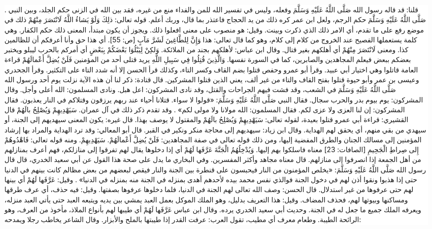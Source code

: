 . قلنا: قد قاله رسول الله صَلَّى اللَّهُ عَلَيْهِ وَسَلَّمَ وفعله، وليس في تفسير الله للمن والفداء منع من غيره، فقد بين الله في الزنى حكم الجلد، وبين النبي صَلَّى اللَّهُ عَلَيْهِ وَسَلَّمَ حكم الرجم، ولعل ابن عمر كره ذلك من يد الحجاج فاعتذر بما قال، وربك أعلم. قوله تعالى:
ذلِكَ وَلَوْ يَشاءُ اللَّهُ لَانْتَصَرَ مِنْهُمْ
ذلك
في موضع رفع على ما تقدم، أي الامر ذلك الذي ذكرت وبينت.
وقيل: هو منصوب على معنى افعلوا ذلك. ويجوز أن يكون مبتدأ، المعنى ذلك حكم الكفار. وهي كلمة يستعملها الفصيح عند الخروج من كلام إلى كلام، وهو كما قال تعالى:
هذا وَإِنَّ لِلطَّاغِينَ لَشَرَّ مَآبٍ
[ص: 55]. أي هذا حق وأنا أعرفكم أن للظالمين كذا. ومعنى
لَانْتَصَرَ مِنْهُمْ
أي أهلكهم بغير قتال. وقال ابن عباس: لأهلكهم بجند من الملائكة.
وَلكِنْ لِيَبْلُوَا بَعْضَكُمْ بِبَعْضٍ
أي أمركم بالحرب ليبلو ويختبر بعضكم ببعض فيعلم المجاهدين والصابرين، كما في السورة نفسها.
وَالَّذِينَ قُتِلُوا فِي سَبِيلِ اللَّهِ
يريد قتلى أحد من المؤمنين
فَلَنْ يُضِلَّ أَعْمالَهُمْ
قراءة العامة
قاتلوا
وهي اختيار أبي عبيد. وقرأ أبو عمرو وحفص
قتلوا
بضم القاف وكسر التاء، وكذلك قرأ الحسن إلا أنه شدد التاء على التكثير. وقرأ الجحدري وعيسى بن عمر وأبو حيوة
قتلوا
بفتح القاف والتاء من غير ألف، يعني الذين قتلوا المشركين. قال قتادة: ذكر لنا أن هذه الآية نزلت يوم أحد ورسول الله صَلَّى اللَّهُ عَلَيْهِ وَسَلَّمَ في الشعب، وقد فشت فيهم الجراحات والقتل، وقد نادى المشركون: اعل هبل. ونادى المسلمون: الله أعلى وأجل.
وقال المشركون: يوم بيوم بدر والحرب سجال. فقال النبي صَلَّى اللَّهُ عَلَيْهِ وَسَلَّمَ:
«قولوا لا سواء. قتلانا أحياء عند ربهم يرزقون وقتلاكم في النار يعذبون. فقال المشركون: إن لنا العزى ولا عزى لكم. فقال المسلمون: الله مولانا ولا مولى لكم»
. وقد تقدم ذكر ذلك في آل عمران.
سَيَهْدِيهِمْ وَيُصْلِحُ بالَهُمْ
قال القشيري: قراءة أبي عمرو
قتلوا
بعيدة، لقوله تعالى:
سَيَهْدِيهِمْ وَيُصْلِحُ بالَهُمْ
والمقتول لا يوصف بهذا. قال غيره: يكون المعنى سيهديهم إلى الجنة، أو سيهدي من بقي منهم، أي يحقق لهم الهداية.
وقال ابن زياد: سيهديهم إلى محاجة منكر ونكير في القبر. قال أبو المعالي: وقد ترد الهداية والمراد بها إرشاد المؤمنين إلى مسالك الجنان والطرق المفضية إليها، ومن ذلك قوله تعالى في صفة المجاهدين: فَلَنْ يُضِلَّ أَعْمالَهُمْ. سَيَهْدِيهِمْ. ومنه قوله تعالى:
فَاهْدُوهُمْ إِلى صِراطِ الْجَحِيمِ
[الصافات: 23] معناه فاسلكوا بهم إليها.
وَيُدْخِلُهُمُ الْجَنَّةَ عَرَّفَها لَهُمْ
أي إذا دخلوها يقال لهم تفرقوا إلى منازلكم، فهم أعرف بمنازلهم من أهل الجمعة إذا انصرفوا إلى منازلهم. قال معناه مجاهد وأكثر المفسرين.
وفي البخاري ما يدل على صحة هذا القول عن أبي سعيد الخدري، قال قال رسول الله صَلَّى اللَّهُ عَلَيْهِ وَسَلَّمَ:
«يخلص المؤمنون من النار فيحبسون على قنطرة بين الجنة والنار فيقص لبعضهم من بعض مظالم كانت بينهم في الدنيا حتى إذا هذبوا ونقوا أذن لهم في دخول الجنة فوالذي نفس محمد بيده لأحدهم أهدى بمنزله في الجنة منه بمنزله في الدنيا»
.
وقيل:
عَرَّفَها لَهُمْ
أي بينها لهم حتى عرفوها من غير استدلال. قال الحسن: وصف الله تعالى لهم الجنة في الدنيا، فلما دخلوها عرفوها بصفتها.
وقيل: فيه حذف، أي عرف طرقها ومساكنها وبيوتها لهم، فحذف المضاف.
وقيل: هذا التعريف بدليل، وهو الملك الموكل بعمل العبد يمشي بين يديه ويتبعه العبد حتى يأتي العبد منزله، ويعرفه الملك جميع ما جعل له في الجنة. وحديث أبي سعيد الخدري يرده.
وقال ابن عباس
عَرَّفَها لَهُمْ
أي طيبها لهم بأنواع الملاذ، مأخوذ من العرف، وهو الرائحة الطيبة. وطعام معرف أي مطيب، تقول العرب: عرفت القدر إذا طيبتها بالملح والأبزار.
وقال الشاعر يخاطب رجلا ويمدحه: